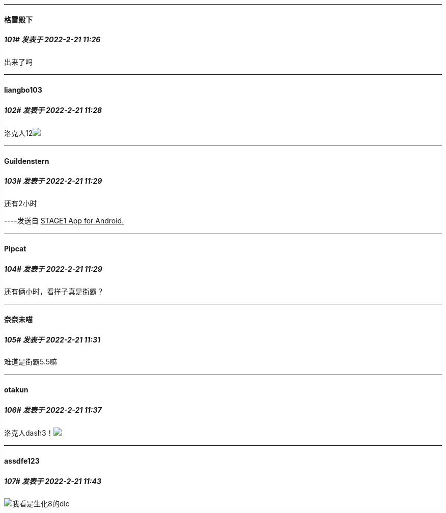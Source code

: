 

*****

####  格雷殿下  
##### 101#       发表于 2022-2-21 11:26

出来了吗

*****

####  liangbo103  
##### 102#       发表于 2022-2-21 11:28

洛克人12<img src="https://static.saraba1st.com/image/smiley/face2017/037.png" referrerpolicy="no-referrer">

*****

####  Guildenstern  
##### 103#       发表于 2022-2-21 11:29

还有2小时

----发送自 [STAGE1 App for Android.](http://stage1.5j4m.com/?1.37)

*****

####  Pipcat  
##### 104#       发表于 2022-2-21 11:29

还有俩小时，看样子真是街霸？

*****

####  奈奈未喵  
##### 105#       发表于 2022-2-21 11:31

难道是街霸5.5嘛

*****

####  otakun  
##### 106#       发表于 2022-2-21 11:37

洛克人dash3！<img src="https://static.saraba1st.com/image/smiley/face2017/132.png" referrerpolicy="no-referrer">

*****

####  assdfe123  
##### 107#       发表于 2022-2-21 11:43

<img src="https://static.saraba1st.com/image/smiley/face2017/001.png" referrerpolicy="no-referrer">我看是生化8的dlc

